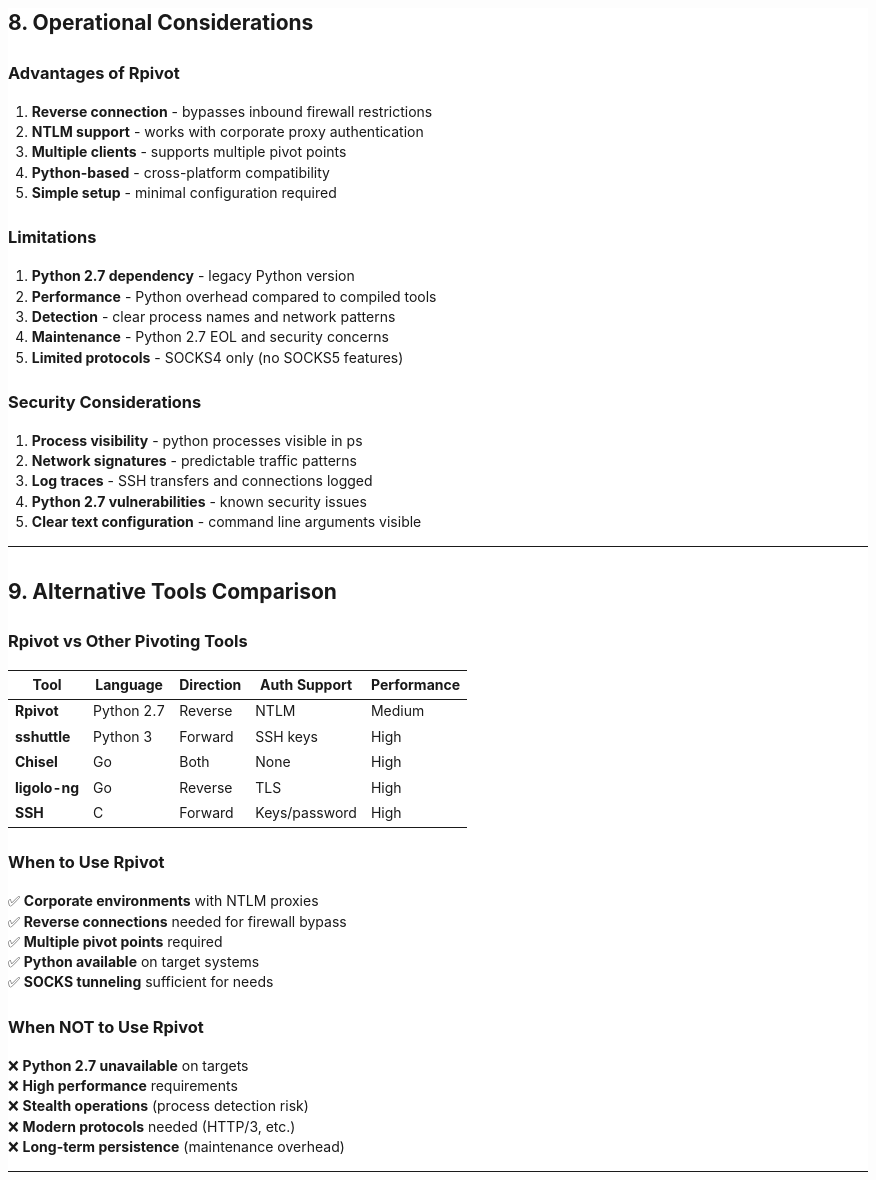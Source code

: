 
## **8. Operational Considerations**

### **Advantages of Rpivot**
1. **Reverse connection** - bypasses inbound firewall restrictions
2. **NTLM support** - works with corporate proxy authentication
3. **Multiple clients** - supports multiple pivot points
4. **Python-based** - cross-platform compatibility
5. **Simple setup** - minimal configuration required

### **Limitations**
1. **Python 2.7 dependency** - legacy Python version
2. **Performance** - Python overhead compared to compiled tools
3. **Detection** - clear process names and network patterns
4. **Maintenance** - Python 2.7 EOL and security concerns
5. **Limited protocols** - SOCKS4 only (no SOCKS5 features)

### **Security Considerations**
1. **Process visibility** - python processes visible in ps
2. **Network signatures** - predictable traffic patterns
3. **Log traces** - SSH transfers and connections logged
4. **Python 2.7 vulnerabilities** - known security issues
5. **Clear text configuration** - command line arguments visible

---

## **9. Alternative Tools Comparison**

### **Rpivot vs Other Pivoting Tools**

| **Tool** | **Language** | **Direction** | **Auth Support** | **Performance** |
|----------|--------------|---------------|------------------|-----------------|
| **Rpivot** | Python 2.7 | Reverse | NTLM | Medium |
| **sshuttle** | Python 3 | Forward | SSH keys | High |
| **Chisel** | Go | Both | None | High |
| **ligolo-ng** | Go | Reverse | TLS | High |
| **SSH** | C | Forward | Keys/password | High |

### **When to Use Rpivot**
✅ **Corporate environments** with NTLM proxies  
✅ **Reverse connections** needed for firewall bypass  
✅ **Multiple pivot points** required  
✅ **Python available** on target systems  
✅ **SOCKS tunneling** sufficient for needs  

### **When NOT to Use Rpivot**
❌ **Python 2.7 unavailable** on targets  
❌ **High performance** requirements  
❌ **Stealth operations** (process detection risk)  
❌ **Modern protocols** needed (HTTP/3, etc.)  
❌ **Long-term persistence** (maintenance overhead)  

---